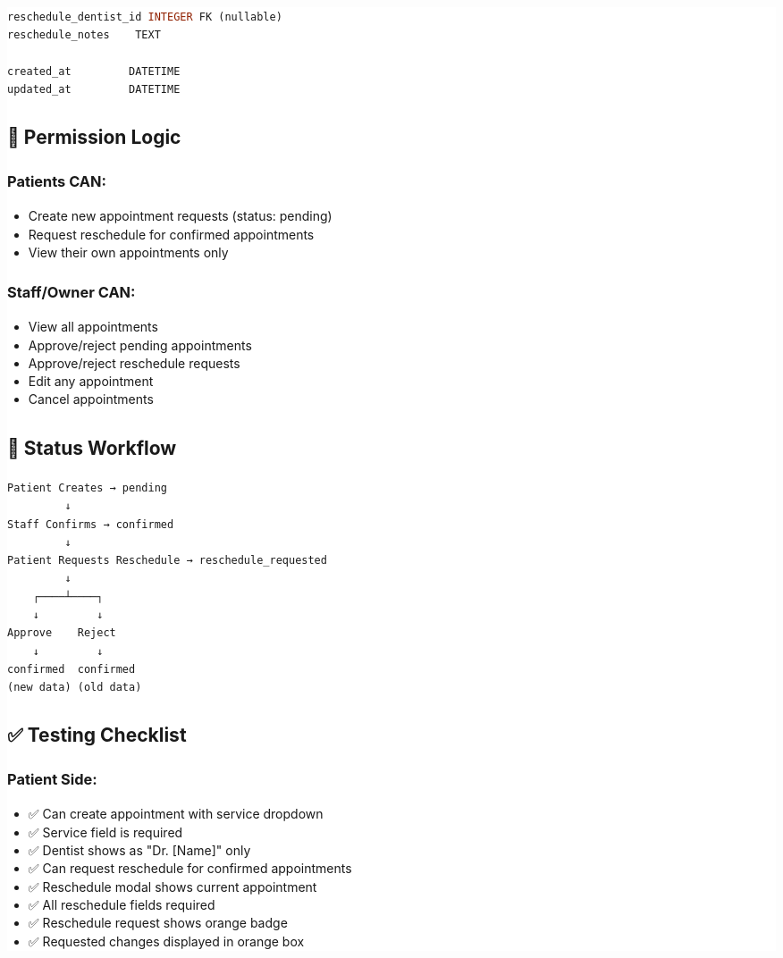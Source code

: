 ```sql
reschedule_dentist_id INTEGER FK (nullable)
reschedule_notes    TEXT

created_at         DATETIME
updated_at         DATETIME
```

## 🔐 Permission Logic

### Patients CAN:
- Create new appointment requests (status: pending)
- Request reschedule for confirmed appointments
- View their own appointments only

### Staff/Owner CAN:
- View all appointments
- Approve/reject pending appointments
- Approve/reject reschedule requests
- Edit any appointment
- Cancel appointments

## 📝 Status Workflow

```
Patient Creates → pending
         ↓
Staff Confirms → confirmed
         ↓
Patient Requests Reschedule → reschedule_requested
         ↓
    ┌────┴────┐
    ↓         ↓
Approve    Reject
    ↓         ↓
confirmed  confirmed
(new data) (old data)
```

## ✅ Testing Checklist

### Patient Side:
- ✅ Can create appointment with service dropdown
- ✅ Service field is required
- ✅ Dentist shows as "Dr. [Name]" only
- ✅ Can request reschedule for confirmed appointments
- ✅ Reschedule modal shows current appointment
- ✅ All reschedule fields required
- ✅ Reschedule request shows orange badge
- ✅ Requested changes displayed in orange box
